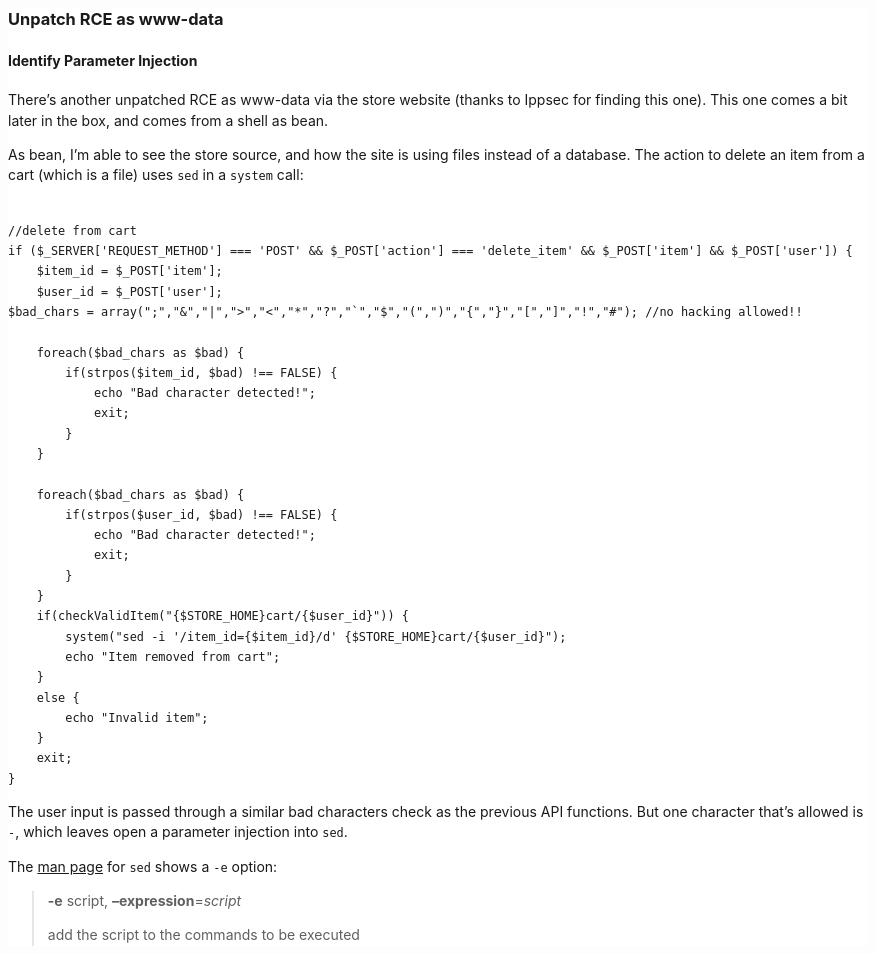 ### Unpatch RCE as www-data

#### Identify Parameter Injection

There’s another unpatched RCE as www-data via the store website (thanks to Ippsec for finding this one). This one comes a bit later in the box, and comes from a shell as bean.

As bean, I’m able to see the store source, and how the site is using files instead of a database. The action to delete an item from a cart (which is a file) uses `sed` in a `system` call:

```

//delete from cart                                                                                       
if ($_SERVER['REQUEST_METHOD'] === 'POST' && $_POST['action'] === 'delete_item' && $_POST['item'] && $_POST['user']) {
    $item_id = $_POST['item'];
    $user_id = $_POST['user'];                                                                                                                                                                                         $bad_chars = array(";","&","|",">","<","*","?","`","$","(",")","{","}","[","]","!","#"); //no hacking allowed!!
                                                    
    foreach($bad_chars as $bad) {
        if(strpos($item_id, $bad) !== FALSE) {
            echo "Bad character detected!";
            exit;
        }
    }
                                                    
    foreach($bad_chars as $bad) {        
        if(strpos($user_id, $bad) !== FALSE) {                                                           
            echo "Bad character detected!";
            exit;
        }
    }
    if(checkValidItem("{$STORE_HOME}cart/{$user_id}")) {
        system("sed -i '/item_id={$item_id}/d' {$STORE_HOME}cart/{$user_id}");
        echo "Item removed from cart";
    }
    else {
        echo "Invalid item";
    }
    exit;
}

```

The user input is passed through a similar bad characters check as the previous API functions. But one character that’s allowed is `-`, which leaves open a parameter injection into `sed`.

The [man page](https://linux.die.net/man/1/sed) for `sed` shows a `-e` option:

> **-e** script, **–expression**=*script*
>
> add the script to the commands to be executed
